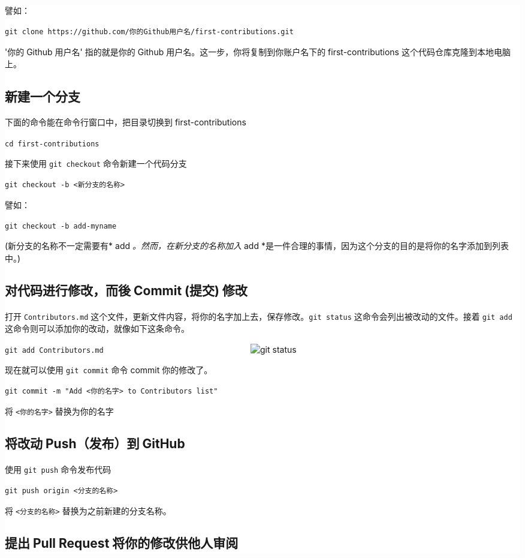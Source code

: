 譬如：

```
git clone https://github.com/你的Github用户名/first-contributions.git
```

'你的 Github 用户名' 指的就是你的 Github 用户名。这一步，你将复制到你账户名下的 first-contributions 这个代码仓库克隆到本地电脑上。

## 新建一个分支

下面的命令能在命令行窗口中，把目录切换到 first-contributions

```
cd first-contributions
```

接下来使用 `git checkout` 命令新建一个代码分支

```
git checkout -b <新分支的名称>
```

譬如：

```
git checkout -b add-myname
```

(新分支的名称不一定需要有* add *。然而，在新分支的名称加入* add *是一件合理的事情，因为这个分支的目的是将你的名字添加到列表中。)

## 对代码进行修改，而後 Commit (提交) 修改

打开 `Contributors.md` 这个文件，更新文件内容，将你的名字加上去，保存修改。`git status` 这命令会列出被改动的文件。接着 `git add` 这命令则可以添加你的改动，就像如下这条命令。

<img align="right" width="450" src="https://raw.githubusercontent.com/firstcontributions/first-contributions/master/assets/git-status.png" alt="git status" />

```
git add Contributors.md
```

现在就可以使用 `git commit` 命令 commit 你的修改了。

```
git commit -m "Add <你的名字> to Contributors list"
```

将 `<你的名字>` 替换为你的名字

## 将改动 Push（发布）到 GitHub

使用 `git push` 命令发布代码

```
git push origin <分支的名称>
```

将 `<分支的名称>` 替换为之前新建的分支名称。

## 提出 Pull Request 将你的修改供他人审阅
